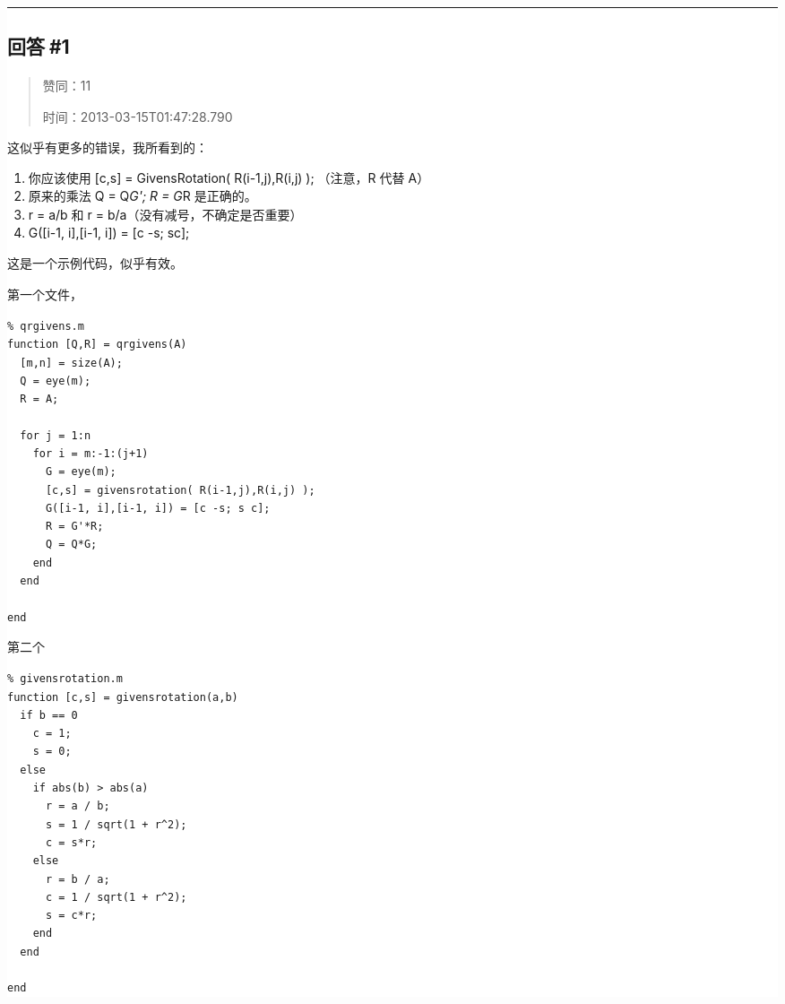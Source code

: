 * * *

## 回答 #1

> 赞同：11
> 
> 时间：2013-03-15T01:47:28.790

这似乎有更多的错误，我所看到的：

1.  你应该使用 [c,s] = GivensRotation( R(i-1,j),R(i,j) ); （注意，R 代替 A）
2.  原来的乘法 Q = Q*G'; R = G*R 是正确的。
3.  r = a/b 和 r = b/a（没有减号，不确定是否重要）
4.  G([i-1, i],[i-1, i]) = [c -s; sc];

这是一个示例代码，似乎有效。

第一个文件，

```
% qrgivens.m
function [Q,R] = qrgivens(A)
  [m,n] = size(A);
  Q = eye(m);
  R = A;

  for j = 1:n
    for i = m:-1:(j+1)
      G = eye(m);
      [c,s] = givensrotation( R(i-1,j),R(i,j) );
      G([i-1, i],[i-1, i]) = [c -s; s c];
      R = G'*R;
      Q = Q*G;
    end
  end

end 
```

第二个

```
% givensrotation.m
function [c,s] = givensrotation(a,b)
  if b == 0
    c = 1;
    s = 0;
  else
    if abs(b) > abs(a)
      r = a / b;
      s = 1 / sqrt(1 + r^2);
      c = s*r;
    else
      r = b / a;
      c = 1 / sqrt(1 + r^2);
      s = c*r;
    end
  end

end 
```
